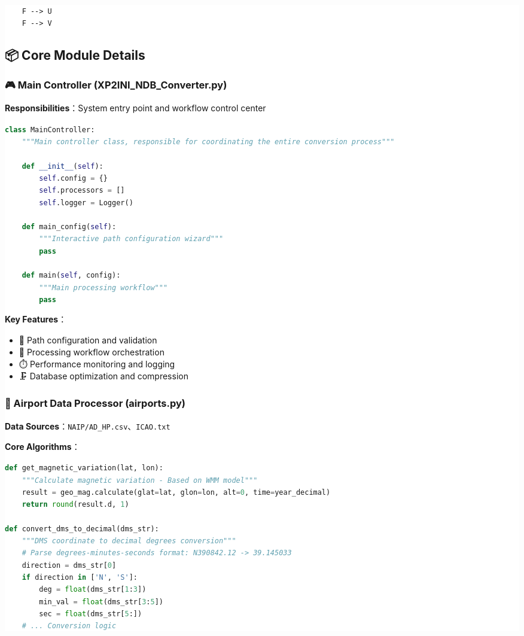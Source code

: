 ```mermaid
    F --> U
    F --> V
```

## 📦 Core Module Details

### 🎮 Main Controller (XP2INI_NDB_Converter.py)

**Responsibilities**：System entry point and workflow control center

```python
class MainController:
    """Main controller class, responsible for coordinating the entire conversion process"""
    
    def __init__(self):
        self.config = {}
        self.processors = []
        self.logger = Logger()
    
    def main_config(self):
        """Interactive path configuration wizard"""
        pass
    
    def main(self, config):
        """Main processing workflow"""
        pass
```

**Key Features**：
- 📂 Path configuration and validation
- 🔄 Processing workflow orchestration
- ⏱️ Performance monitoring and logging
- 🗜️ Database optimization and compression

### 🏢 Airport Data Processor (airports.py)

**Data Sources**：`NAIP/AD_HP.csv`、`ICAO.txt`

**Core Algorithms**：
```python
def get_magnetic_variation(lat, lon):
    """Calculate magnetic variation - Based on WMM model"""
    result = geo_mag.calculate(glat=lat, glon=lon, alt=0, time=year_decimal)
    return round(result.d, 1)

def convert_dms_to_decimal(dms_str):
    """DMS coordinate to decimal degrees conversion"""
    # Parse degrees-minutes-seconds format: N390842.12 -> 39.145033
    direction = dms_str[0]
    if direction in ['N', 'S']:
        deg = float(dms_str[1:3])
        min_val = float(dms_str[3:5])
        sec = float(dms_str[5:])
    # ... Conversion logic
```
